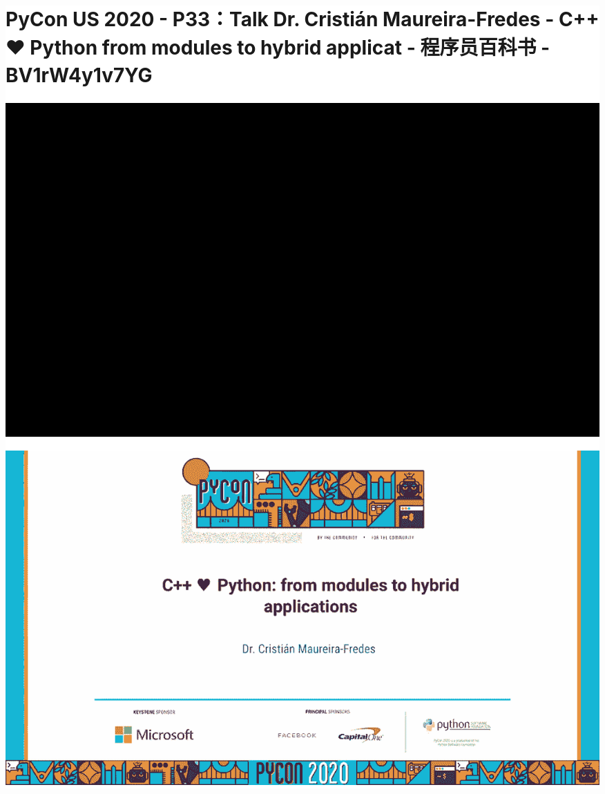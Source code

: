 # PyCon US 2020 - P33：Talk Dr. Cristián Maureira-Fredes - C++ ♥ Python from modules to hybrid applicat - 程序员百科书 - BV1rW4y1v7YG

![](img/4002b139d19734589cf5120876ab68f9_0.png)

![](img/4002b139d19734589cf5120876ab68f9_1.png)
